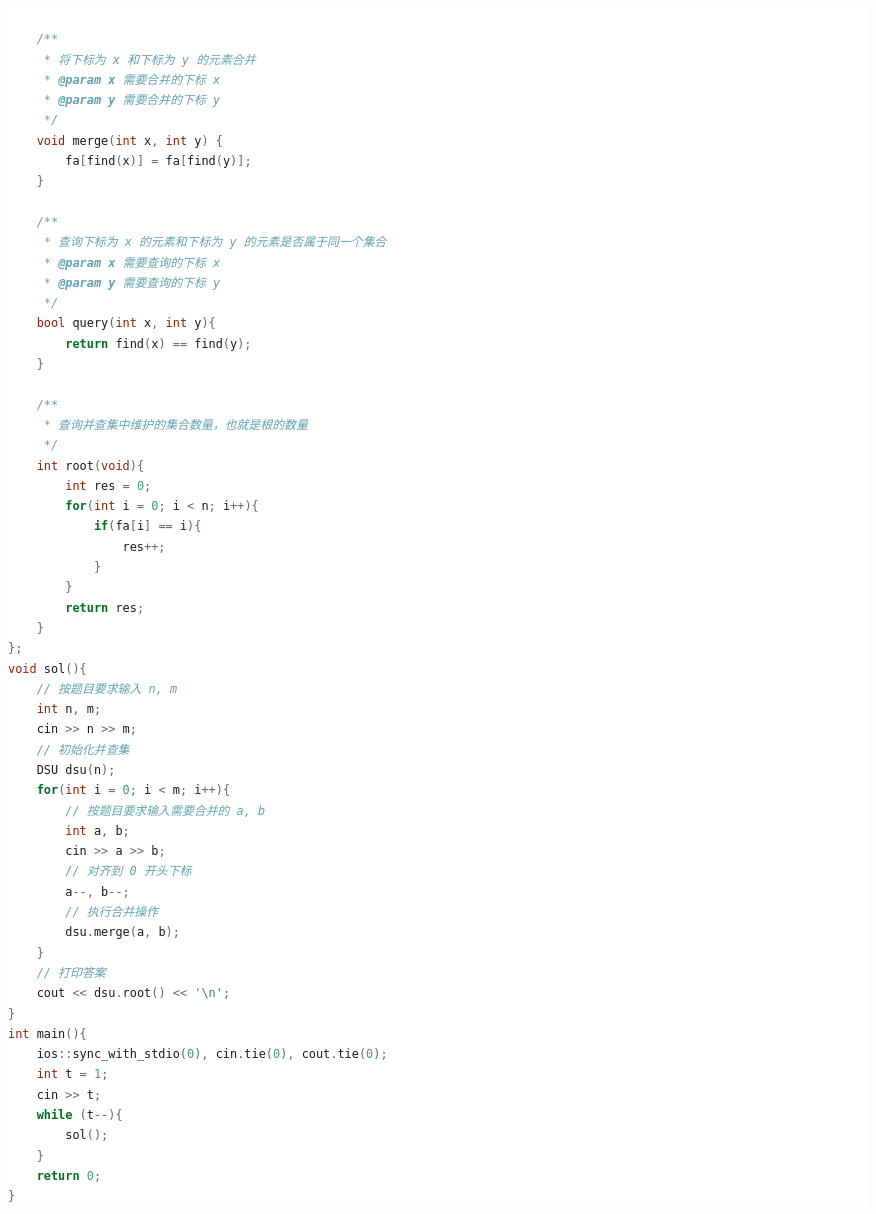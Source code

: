 ```c++

    /**
     * 将下标为 x 和下标为 y 的元素合并
     * @param x 需要合并的下标 x
     * @param y 需要合并的下标 y
     */
    void merge(int x, int y) {
        fa[find(x)] = fa[find(y)];
    }

    /**
     * 查询下标为 x 的元素和下标为 y 的元素是否属于同一个集合
     * @param x 需要查询的下标 x
     * @param y 需要查询的下标 y
     */
    bool query(int x, int y){
        return find(x) == find(y);
    }

    /**
     * 查询并查集中维护的集合数量，也就是根的数量
     */
    int root(void){
        int res = 0;
        for(int i = 0; i < n; i++){
            if(fa[i] == i){
                res++;
            }
        }
        return res;
    }
};
void sol(){
    // 按题目要求输入 n, m
    int n, m;
    cin >> n >> m;
    // 初始化并查集
    DSU dsu(n);
    for(int i = 0; i < m; i++){
        // 按题目要求输入需要合并的 a, b
        int a, b;
        cin >> a >> b;
        // 对齐到 0 开头下标
        a--, b--;
        // 执行合并操作
        dsu.merge(a, b);
    }
    // 打印答案
    cout << dsu.root() << '\n';
}
int main(){
    ios::sync_with_stdio(0), cin.tie(0), cout.tie(0);
    int t = 1;
    cin >> t;
    while (t--){
        sol();
    }
    return 0;
}
```
